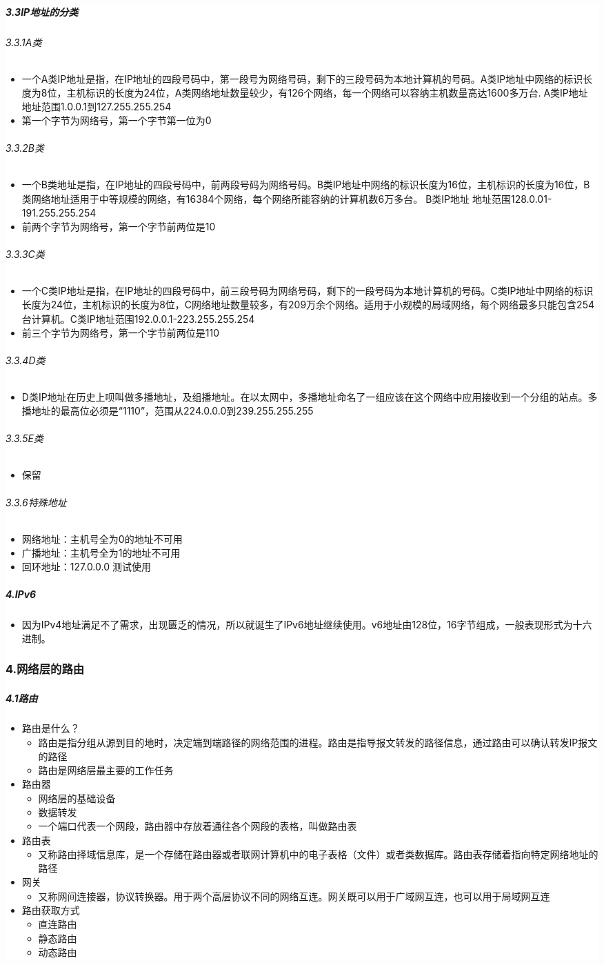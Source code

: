 ##### 3.3IP地址的分类

###### 3.3.1A类

- 一个A类IP地址是指，在IP地址的四段号码中，第一段号为网络号码，剩下的三段号码为本地计算机的号码。A类IP地址中网络的标识长度为8位，主机标识的长度为24位，A类网络地址数量较少，有126个网络，每一个网络可以容纳主机数量高达1600多万台. A类IP地址 地址范围1.0.0.1到127.255.255.254
- 第一个字节为网络号，第一个字节第一位为0

###### 3.3.2B类

- 一个B类地址是指，在IP地址的四段号码中，前两段号码为网络号码。B类IP地址中网络的标识长度为16位，主机标识的长度为16位，B类网络地址适用于中等规模的网络，有16384个网络，每个网络所能容纳的计算机数6万多台。 B类IP地址 地址范围128.0.01-191.255.255.254
- 前两个字节为网络号，第一个字节前两位是10

###### 3.3.3C类

- 一个C类IP地址是指，在IP地址的四段号码中，前三段号码为网络号码，剩下的一段号码为本地计算机的号码。C类IP地址中网络的标识长度为24位，主机标识的长度为8位，C网络地址数量较多，有209万余个网络。适用于小规模的局域网络，每个网络最多只能包含254台计算机。C类IP地址范围192.0.0.1-223.255.255.254
- 前三个字节为网络号，第一个字节前两位是110

###### 3.3.4D类

- D类IP地址在历史上呗叫做多播地址，及组播地址。在以太网中，多播地址命名了一组应该在这个网络中应用接收到一个分组的站点。多播地址的最高位必须是“1110”，范围从224.0.0.0到239.255.255.255

###### 3.3.5E类

- 保留

###### 3.3.6特殊地址

- 网络地址：主机号全为0的地址不可用
- 广播地址：主机号全为1的地址不可用
- 回环地址：127.0.0.0 测试使用

##### 4.IPv6

- 因为IPv4地址满足不了需求，出现匮乏的情况，所以就诞生了IPv6地址继续使用。v6地址由128位，16字节组成，一般表现形式为十六进制。

### 4.网络层的路由

##### 4.1路由

- 路由是什么？
  - 路由是指分组从源到目的地时，决定端到端路径的网络范围的进程。路由是指导报文转发的路径信息，通过路由可以确认转发IP报文的路径
  - 路由是网络层最主要的工作任务
- 路由器
  - 网络层的基础设备
  - 数据转发
  - 一个端口代表一个网段，路由器中存放着通往各个网段的表格，叫做路由表
- 路由表
  - 又称路由择域信息库，是一个存储在路由器或者联网计算机中的电子表格（文件）或者类数据库。路由表存储着指向特定网络地址的路径
- 网关
  - 又称网间连接器，协议转换器。用于两个高层协议不同的网络互连。网关既可以用于广域网互连，也可以用于局域网互连
- 路由获取方式
  - 直连路由
  - 静态路由
  - 动态路由
